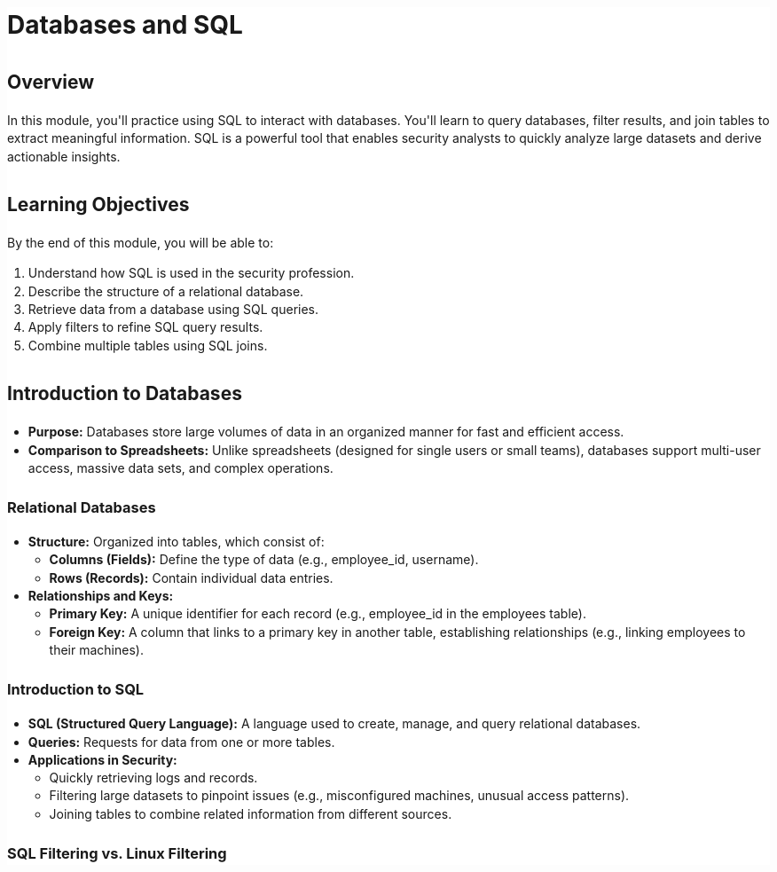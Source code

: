 # **Databases and SQL**

## **Overview**

In this module, you'll practice using SQL to interact with databases. You'll learn to query databases, filter results, and join tables to extract meaningful information. SQL is a powerful tool that enables security analysts to quickly analyze large datasets and derive actionable insights.

## **Learning Objectives**

By the end of this module, you will be able to:

1. Understand how SQL is used in the security profession.
2. Describe the structure of a relational database.
3. Retrieve data from a database using SQL queries.
4. Apply filters to refine SQL query results.
5. Combine multiple tables using SQL joins.

## **Introduction to Databases**

- **Purpose:**
  Databases store large volumes of data in an organized manner for fast and efficient access.
- **Comparison to Spreadsheets:**
  Unlike spreadsheets (designed for single users or small teams), databases support multi-user access, massive data sets, and complex operations.

### Relational Databases

- **Structure:**
  Organized into tables, which consist of:
  - **Columns (Fields):** Define the type of data (e.g., employee_id, username).
  - **Rows (Records):** Contain individual data entries.
- **Relationships and Keys:**
  - **Primary Key:** A unique identifier for each record (e.g., employee_id in the employees table).
  - **Foreign Key:** A column that links to a primary key in another table, establishing relationships (e.g., linking employees to their machines).

### Introduction to SQL

- **SQL (Structured Query Language):**
  A language used to create, manage, and query relational databases.
- **Queries:**
  Requests for data from one or more tables.
- **Applications in Security:**
  - Quickly retrieving logs and records.
  - Filtering large datasets to pinpoint issues (e.g., misconfigured machines, unusual access patterns).
  - Joining tables to combine related information from different sources.

### SQL Filtering vs. Linux Filtering
